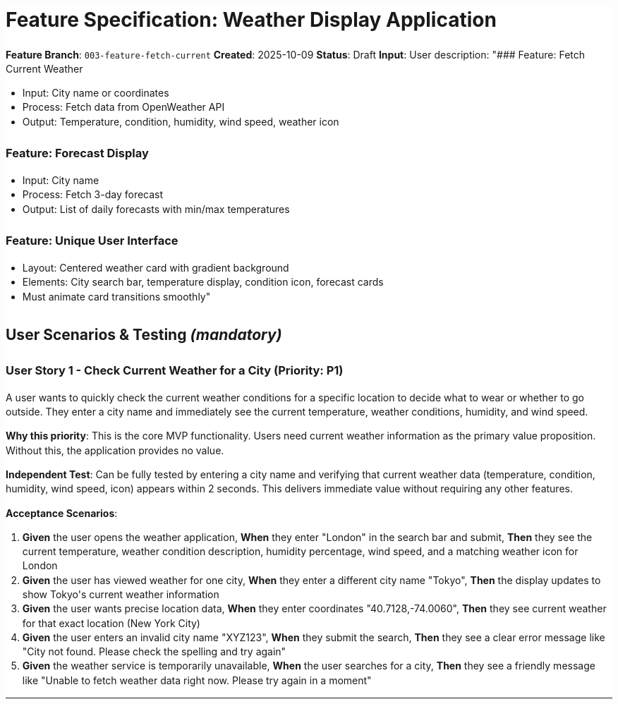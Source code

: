 # Feature Specification: Weather Display Application

**Feature Branch**: `003-feature-fetch-current`
**Created**: 2025-10-09
**Status**: Draft
**Input**: User description: "### Feature: Fetch Current Weather
- Input: City name or coordinates
- Process: Fetch data from OpenWeather API
- Output: Temperature, condition, humidity, wind speed, weather icon

### Feature: Forecast Display
- Input: City name
- Process: Fetch 3-day forecast
- Output: List of daily forecasts with min/max temperatures

### Feature: Unique User Interface
- Layout: Centered weather card with gradient background
- Elements: City search bar, temperature display, condition icon, forecast cards
- Must animate card transitions smoothly"

## User Scenarios & Testing *(mandatory)*

### User Story 1 - Check Current Weather for a City (Priority: P1)

A user wants to quickly check the current weather conditions for a specific location to decide what to wear or whether to go outside. They enter a city name and immediately see the current temperature, weather conditions, humidity, and wind speed.

**Why this priority**: This is the core MVP functionality. Users need current weather information as the primary value proposition. Without this, the application provides no value.

**Independent Test**: Can be fully tested by entering a city name and verifying that current weather data (temperature, condition, humidity, wind speed, icon) appears within 2 seconds. This delivers immediate value without requiring any other features.

**Acceptance Scenarios**:

1. **Given** the user opens the weather application, **When** they enter "London" in the search bar and submit, **Then** they see the current temperature, weather condition description, humidity percentage, wind speed, and a matching weather icon for London
2. **Given** the user has viewed weather for one city, **When** they enter a different city name "Tokyo", **Then** the display updates to show Tokyo's current weather information
3. **Given** the user wants precise location data, **When** they enter coordinates "40.7128,-74.0060", **Then** they see current weather for that exact location (New York City)
4. **Given** the user enters an invalid city name "XYZ123", **When** they submit the search, **Then** they see a clear error message like "City not found. Please check the spelling and try again"
5. **Given** the weather service is temporarily unavailable, **When** the user searches for a city, **Then** they see a friendly message like "Unable to fetch weather data right now. Please try again in a moment"

---